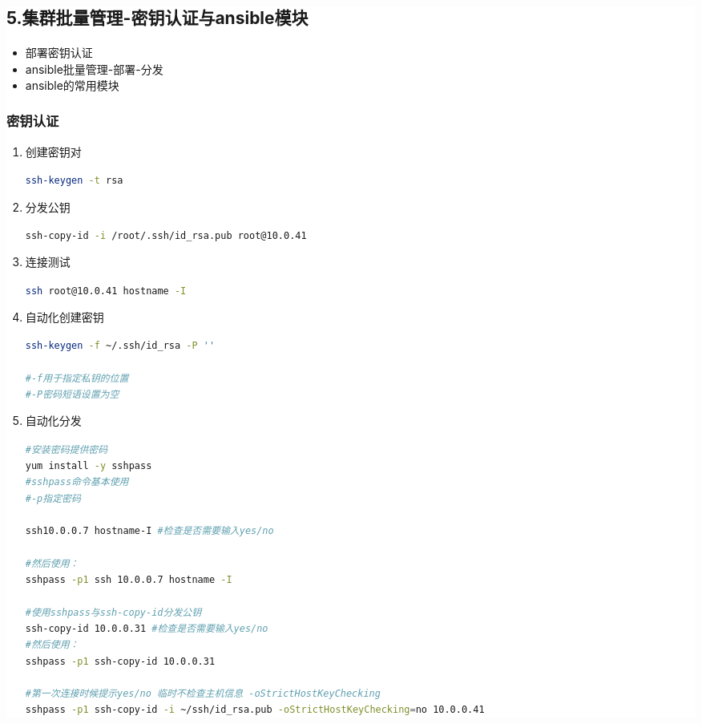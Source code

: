 ## 5.集群批量管理-密钥认证与ansible模块

- 部署密钥认证
- ansible批量管理-部署-分发
- ansible的常用模块

### 密钥认证

1. 创建密钥对

   ```sh
   ssh-keygen -t rsa
   ```

2. 分发公钥

   ```sh
   ssh-copy-id -i /root/.ssh/id_rsa.pub root@10.0.41
   ```

3. 连接测试

   ```sh
   ssh root@10.0.41 hostname -I
   ```

4. 自动化创建密钥

   ```sh
   ssh-keygen -f ~/.ssh/id_rsa -P ''
   
   #-f用于指定私钥的位置
   #-P密码短语设置为空
   ```

   

5. 自动化分发

   ```sh
   #安装密码提供密码
   yum install -y sshpass
   #sshpass命令基本使用
   #-p指定密码
   
   ssh10.0.0.7 hostname-I #检查是否需要输入yes/no
   
   #然后使用：
   sshpass -p1 ssh 10.0.0.7 hostname -I
   
   #使用sshpass与ssh-copy-id分发公钥
   ssh-copy-id 10.0.0.31 #检查是否需要输入yes/no
   #然后使用：
   sshpass -p1 ssh-copy-id 10.0.0.31
   
   #第一次连接时候提示yes/no 临时不检查主机信息 -oStrictHostKeyChecking
   sshpass -p1 ssh-copy-id -i ~/ssh/id_rsa.pub -oStrictHostKeyChecking=no 10.0.0.41
   ```
